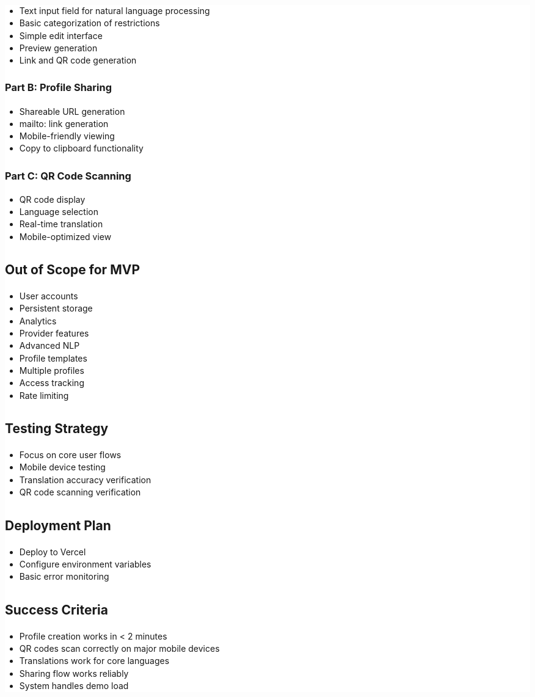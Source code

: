 - Text input field for natural language processing
- Basic categorization of restrictions
- Simple edit interface
- Preview generation
- Link and QR code generation

### Part B: Profile Sharing

- Shareable URL generation
- mailto: link generation
- Mobile-friendly viewing
- Copy to clipboard functionality

### Part C: QR Code Scanning

- QR code display
- Language selection
- Real-time translation
- Mobile-optimized view

## Out of Scope for MVP

- User accounts
- Persistent storage
- Analytics
- Provider features
- Advanced NLP
- Profile templates
- Multiple profiles
- Access tracking
- Rate limiting

## Testing Strategy

- Focus on core user flows
- Mobile device testing
- Translation accuracy verification
- QR code scanning verification

## Deployment Plan

- Deploy to Vercel
- Configure environment variables
- Basic error monitoring

## Success Criteria

- Profile creation works in < 2 minutes
- QR codes scan correctly on major mobile devices
- Translations work for core languages
- Sharing flow works reliably
- System handles demo load
